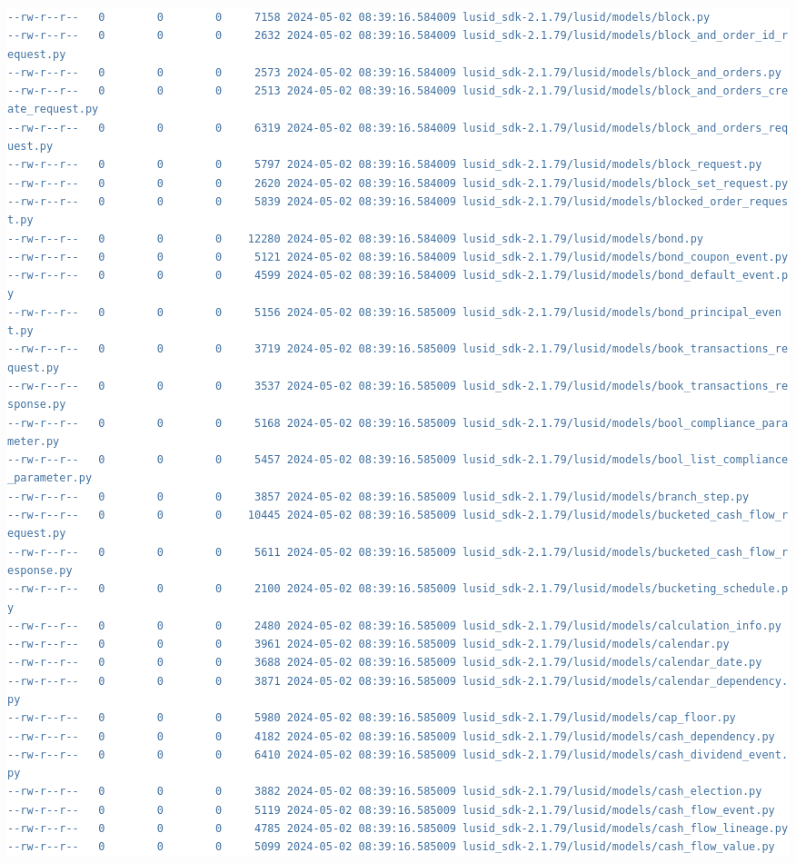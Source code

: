 ```diff
--rw-r--r--   0        0        0     7158 2024-05-02 08:39:16.584009 lusid_sdk-2.1.79/lusid/models/block.py
--rw-r--r--   0        0        0     2632 2024-05-02 08:39:16.584009 lusid_sdk-2.1.79/lusid/models/block_and_order_id_request.py
--rw-r--r--   0        0        0     2573 2024-05-02 08:39:16.584009 lusid_sdk-2.1.79/lusid/models/block_and_orders.py
--rw-r--r--   0        0        0     2513 2024-05-02 08:39:16.584009 lusid_sdk-2.1.79/lusid/models/block_and_orders_create_request.py
--rw-r--r--   0        0        0     6319 2024-05-02 08:39:16.584009 lusid_sdk-2.1.79/lusid/models/block_and_orders_request.py
--rw-r--r--   0        0        0     5797 2024-05-02 08:39:16.584009 lusid_sdk-2.1.79/lusid/models/block_request.py
--rw-r--r--   0        0        0     2620 2024-05-02 08:39:16.584009 lusid_sdk-2.1.79/lusid/models/block_set_request.py
--rw-r--r--   0        0        0     5839 2024-05-02 08:39:16.584009 lusid_sdk-2.1.79/lusid/models/blocked_order_request.py
--rw-r--r--   0        0        0    12280 2024-05-02 08:39:16.584009 lusid_sdk-2.1.79/lusid/models/bond.py
--rw-r--r--   0        0        0     5121 2024-05-02 08:39:16.584009 lusid_sdk-2.1.79/lusid/models/bond_coupon_event.py
--rw-r--r--   0        0        0     4599 2024-05-02 08:39:16.584009 lusid_sdk-2.1.79/lusid/models/bond_default_event.py
--rw-r--r--   0        0        0     5156 2024-05-02 08:39:16.585009 lusid_sdk-2.1.79/lusid/models/bond_principal_event.py
--rw-r--r--   0        0        0     3719 2024-05-02 08:39:16.585009 lusid_sdk-2.1.79/lusid/models/book_transactions_request.py
--rw-r--r--   0        0        0     3537 2024-05-02 08:39:16.585009 lusid_sdk-2.1.79/lusid/models/book_transactions_response.py
--rw-r--r--   0        0        0     5168 2024-05-02 08:39:16.585009 lusid_sdk-2.1.79/lusid/models/bool_compliance_parameter.py
--rw-r--r--   0        0        0     5457 2024-05-02 08:39:16.585009 lusid_sdk-2.1.79/lusid/models/bool_list_compliance_parameter.py
--rw-r--r--   0        0        0     3857 2024-05-02 08:39:16.585009 lusid_sdk-2.1.79/lusid/models/branch_step.py
--rw-r--r--   0        0        0    10445 2024-05-02 08:39:16.585009 lusid_sdk-2.1.79/lusid/models/bucketed_cash_flow_request.py
--rw-r--r--   0        0        0     5611 2024-05-02 08:39:16.585009 lusid_sdk-2.1.79/lusid/models/bucketed_cash_flow_response.py
--rw-r--r--   0        0        0     2100 2024-05-02 08:39:16.585009 lusid_sdk-2.1.79/lusid/models/bucketing_schedule.py
--rw-r--r--   0        0        0     2480 2024-05-02 08:39:16.585009 lusid_sdk-2.1.79/lusid/models/calculation_info.py
--rw-r--r--   0        0        0     3961 2024-05-02 08:39:16.585009 lusid_sdk-2.1.79/lusid/models/calendar.py
--rw-r--r--   0        0        0     3688 2024-05-02 08:39:16.585009 lusid_sdk-2.1.79/lusid/models/calendar_date.py
--rw-r--r--   0        0        0     3871 2024-05-02 08:39:16.585009 lusid_sdk-2.1.79/lusid/models/calendar_dependency.py
--rw-r--r--   0        0        0     5980 2024-05-02 08:39:16.585009 lusid_sdk-2.1.79/lusid/models/cap_floor.py
--rw-r--r--   0        0        0     4182 2024-05-02 08:39:16.585009 lusid_sdk-2.1.79/lusid/models/cash_dependency.py
--rw-r--r--   0        0        0     6410 2024-05-02 08:39:16.585009 lusid_sdk-2.1.79/lusid/models/cash_dividend_event.py
--rw-r--r--   0        0        0     3882 2024-05-02 08:39:16.585009 lusid_sdk-2.1.79/lusid/models/cash_election.py
--rw-r--r--   0        0        0     5119 2024-05-02 08:39:16.585009 lusid_sdk-2.1.79/lusid/models/cash_flow_event.py
--rw-r--r--   0        0        0     4785 2024-05-02 08:39:16.585009 lusid_sdk-2.1.79/lusid/models/cash_flow_lineage.py
--rw-r--r--   0        0        0     5099 2024-05-02 08:39:16.585009 lusid_sdk-2.1.79/lusid/models/cash_flow_value.py
```